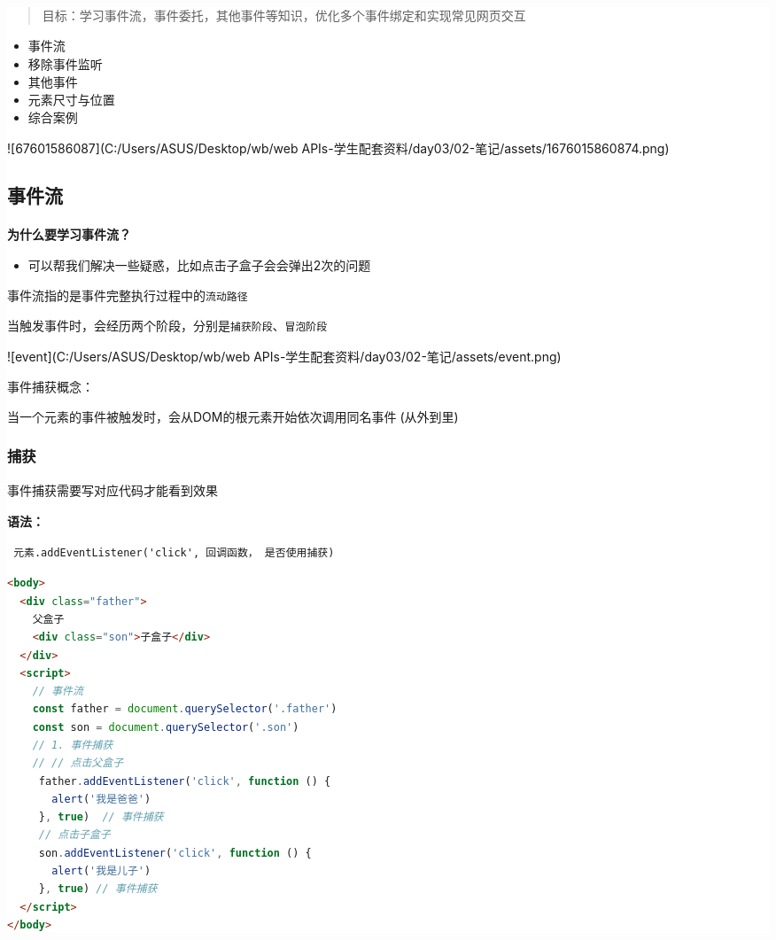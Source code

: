 > 目标：学习事件流，事件委托，其他事件等知识，优化多个事件绑定和实现常见网页交互

- 事件流
- 移除事件监听
- 其他事件
- 元素尺寸与位置
- 综合案例

![67601586087](C:/Users/ASUS/Desktop/wb/web APIs-学生配套资料/day03/02-笔记/assets/1676015860874.png)

## 事件流

**为什么要学习事件流？**

- 可以帮我们解决一些疑惑，比如点击子盒子会会弹出2次的问题

事件流指的是事件完整执行过程中的`流动路径`

当触发事件时，会经历两个阶段，分别是`捕获阶段`、`冒泡阶段`

![event](C:/Users/ASUS/Desktop/wb/web APIs-学生配套资料/day03/02-笔记/assets/event.png)

事件捕获概念：

当一个元素的事件被触发时，会从DOM的根元素开始依次调用同名事件 (从外到里)

### 捕获

事件捕获需要写对应代码才能看到效果

**语法：**

```html
 元素.addEventListener('click', 回调函数， 是否使用捕获)  
```

```html
<body>
  <div class="father">
    父盒子
    <div class="son">子盒子</div>
  </div>
  <script>
    // 事件流
    const father = document.querySelector('.father')
    const son = document.querySelector('.son')
    // 1. 事件捕获
    // // 点击父盒子
     father.addEventListener('click', function () {
       alert('我是爸爸')
     }, true)  // 事件捕获
     // 点击子盒子
     son.addEventListener('click', function () {
       alert('我是儿子')
     }, true) // 事件捕获
  </script>
</body>

```
